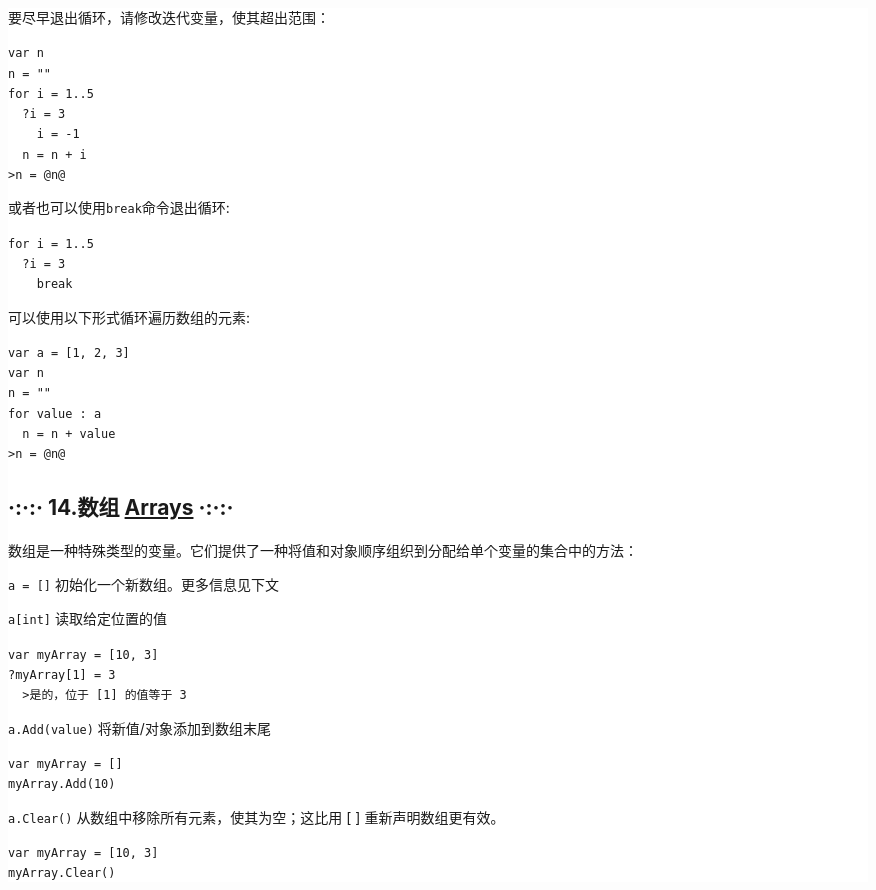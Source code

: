 要尽早退出循环，请修改迭代变量，使其超出范围：

```
var n
n = ""
for i = 1..5
  ?i = 3
    i = -1
  n = n + i
>n = @n@
```

或者也可以使用`break`命令退出循环:

```
for i = 1..5
  ?i = 3
    break
```

可以使用以下形式循环遍历数组的元素:

```
var a = [1, 2, 3]
var n
n = ""
for value : a
  n = n + value
>n = @n@
```





## ·:·:· 14.数组 [Arrays](https://stonestoryrpg.com/stonescript/manual.html#arrays) ·:·:·

数组是一种特殊类型的变量。它们提供了一种将值和对象顺序组织到分配给单个变量的集合中的方法：

`a = []`		初始化一个新数组。更多信息见下文

`a[int]`		读取给定位置的值

```
var myArray = [10, 3]
?myArray[1] = 3
  >是的，位于 [1] 的值等于 3
```

`a.Add(value)`		将新值/对象添加到数组末尾

```
var myArray = []
myArray.Add(10)
```

`a.Clear()`		从数组中移除所有元素，使其为空；这比用 [ ] 重新声明数组更有效。

```
var myArray = [10, 3]
myArray.Clear()
```
